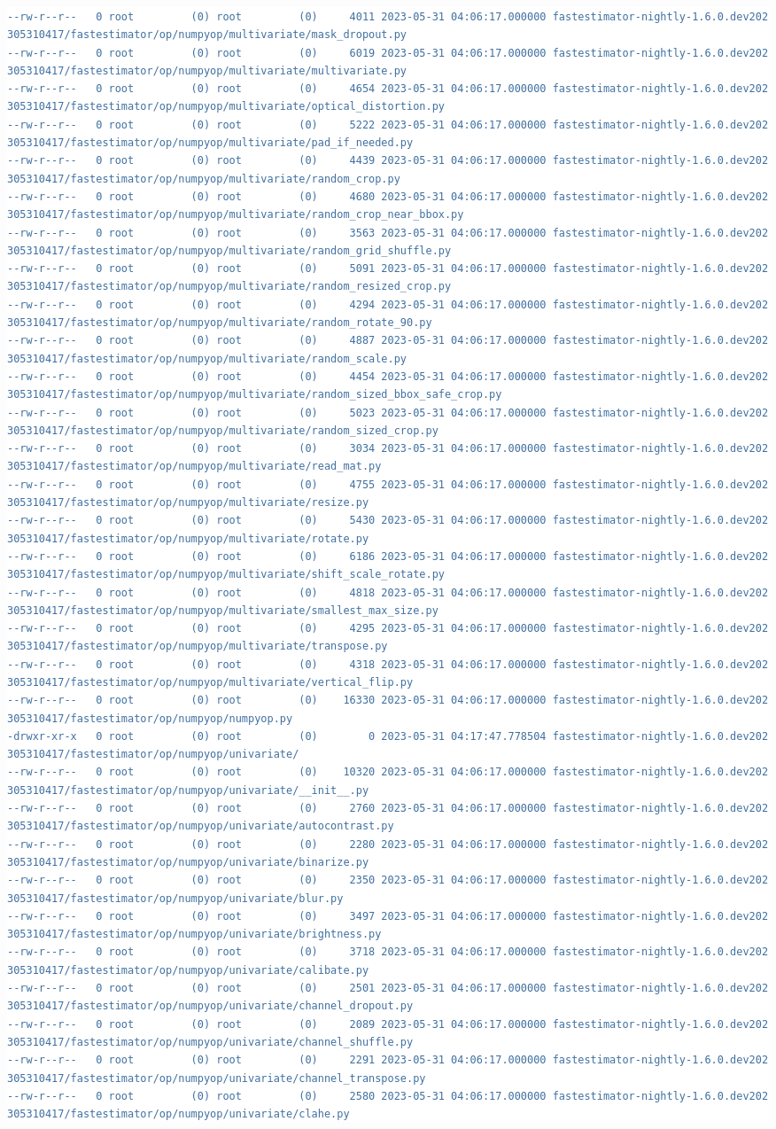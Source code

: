 ```diff
--rw-r--r--   0 root         (0) root         (0)     4011 2023-05-31 04:06:17.000000 fastestimator-nightly-1.6.0.dev202305310417/fastestimator/op/numpyop/multivariate/mask_dropout.py
--rw-r--r--   0 root         (0) root         (0)     6019 2023-05-31 04:06:17.000000 fastestimator-nightly-1.6.0.dev202305310417/fastestimator/op/numpyop/multivariate/multivariate.py
--rw-r--r--   0 root         (0) root         (0)     4654 2023-05-31 04:06:17.000000 fastestimator-nightly-1.6.0.dev202305310417/fastestimator/op/numpyop/multivariate/optical_distortion.py
--rw-r--r--   0 root         (0) root         (0)     5222 2023-05-31 04:06:17.000000 fastestimator-nightly-1.6.0.dev202305310417/fastestimator/op/numpyop/multivariate/pad_if_needed.py
--rw-r--r--   0 root         (0) root         (0)     4439 2023-05-31 04:06:17.000000 fastestimator-nightly-1.6.0.dev202305310417/fastestimator/op/numpyop/multivariate/random_crop.py
--rw-r--r--   0 root         (0) root         (0)     4680 2023-05-31 04:06:17.000000 fastestimator-nightly-1.6.0.dev202305310417/fastestimator/op/numpyop/multivariate/random_crop_near_bbox.py
--rw-r--r--   0 root         (0) root         (0)     3563 2023-05-31 04:06:17.000000 fastestimator-nightly-1.6.0.dev202305310417/fastestimator/op/numpyop/multivariate/random_grid_shuffle.py
--rw-r--r--   0 root         (0) root         (0)     5091 2023-05-31 04:06:17.000000 fastestimator-nightly-1.6.0.dev202305310417/fastestimator/op/numpyop/multivariate/random_resized_crop.py
--rw-r--r--   0 root         (0) root         (0)     4294 2023-05-31 04:06:17.000000 fastestimator-nightly-1.6.0.dev202305310417/fastestimator/op/numpyop/multivariate/random_rotate_90.py
--rw-r--r--   0 root         (0) root         (0)     4887 2023-05-31 04:06:17.000000 fastestimator-nightly-1.6.0.dev202305310417/fastestimator/op/numpyop/multivariate/random_scale.py
--rw-r--r--   0 root         (0) root         (0)     4454 2023-05-31 04:06:17.000000 fastestimator-nightly-1.6.0.dev202305310417/fastestimator/op/numpyop/multivariate/random_sized_bbox_safe_crop.py
--rw-r--r--   0 root         (0) root         (0)     5023 2023-05-31 04:06:17.000000 fastestimator-nightly-1.6.0.dev202305310417/fastestimator/op/numpyop/multivariate/random_sized_crop.py
--rw-r--r--   0 root         (0) root         (0)     3034 2023-05-31 04:06:17.000000 fastestimator-nightly-1.6.0.dev202305310417/fastestimator/op/numpyop/multivariate/read_mat.py
--rw-r--r--   0 root         (0) root         (0)     4755 2023-05-31 04:06:17.000000 fastestimator-nightly-1.6.0.dev202305310417/fastestimator/op/numpyop/multivariate/resize.py
--rw-r--r--   0 root         (0) root         (0)     5430 2023-05-31 04:06:17.000000 fastestimator-nightly-1.6.0.dev202305310417/fastestimator/op/numpyop/multivariate/rotate.py
--rw-r--r--   0 root         (0) root         (0)     6186 2023-05-31 04:06:17.000000 fastestimator-nightly-1.6.0.dev202305310417/fastestimator/op/numpyop/multivariate/shift_scale_rotate.py
--rw-r--r--   0 root         (0) root         (0)     4818 2023-05-31 04:06:17.000000 fastestimator-nightly-1.6.0.dev202305310417/fastestimator/op/numpyop/multivariate/smallest_max_size.py
--rw-r--r--   0 root         (0) root         (0)     4295 2023-05-31 04:06:17.000000 fastestimator-nightly-1.6.0.dev202305310417/fastestimator/op/numpyop/multivariate/transpose.py
--rw-r--r--   0 root         (0) root         (0)     4318 2023-05-31 04:06:17.000000 fastestimator-nightly-1.6.0.dev202305310417/fastestimator/op/numpyop/multivariate/vertical_flip.py
--rw-r--r--   0 root         (0) root         (0)    16330 2023-05-31 04:06:17.000000 fastestimator-nightly-1.6.0.dev202305310417/fastestimator/op/numpyop/numpyop.py
-drwxr-xr-x   0 root         (0) root         (0)        0 2023-05-31 04:17:47.778504 fastestimator-nightly-1.6.0.dev202305310417/fastestimator/op/numpyop/univariate/
--rw-r--r--   0 root         (0) root         (0)    10320 2023-05-31 04:06:17.000000 fastestimator-nightly-1.6.0.dev202305310417/fastestimator/op/numpyop/univariate/__init__.py
--rw-r--r--   0 root         (0) root         (0)     2760 2023-05-31 04:06:17.000000 fastestimator-nightly-1.6.0.dev202305310417/fastestimator/op/numpyop/univariate/autocontrast.py
--rw-r--r--   0 root         (0) root         (0)     2280 2023-05-31 04:06:17.000000 fastestimator-nightly-1.6.0.dev202305310417/fastestimator/op/numpyop/univariate/binarize.py
--rw-r--r--   0 root         (0) root         (0)     2350 2023-05-31 04:06:17.000000 fastestimator-nightly-1.6.0.dev202305310417/fastestimator/op/numpyop/univariate/blur.py
--rw-r--r--   0 root         (0) root         (0)     3497 2023-05-31 04:06:17.000000 fastestimator-nightly-1.6.0.dev202305310417/fastestimator/op/numpyop/univariate/brightness.py
--rw-r--r--   0 root         (0) root         (0)     3718 2023-05-31 04:06:17.000000 fastestimator-nightly-1.6.0.dev202305310417/fastestimator/op/numpyop/univariate/calibate.py
--rw-r--r--   0 root         (0) root         (0)     2501 2023-05-31 04:06:17.000000 fastestimator-nightly-1.6.0.dev202305310417/fastestimator/op/numpyop/univariate/channel_dropout.py
--rw-r--r--   0 root         (0) root         (0)     2089 2023-05-31 04:06:17.000000 fastestimator-nightly-1.6.0.dev202305310417/fastestimator/op/numpyop/univariate/channel_shuffle.py
--rw-r--r--   0 root         (0) root         (0)     2291 2023-05-31 04:06:17.000000 fastestimator-nightly-1.6.0.dev202305310417/fastestimator/op/numpyop/univariate/channel_transpose.py
--rw-r--r--   0 root         (0) root         (0)     2580 2023-05-31 04:06:17.000000 fastestimator-nightly-1.6.0.dev202305310417/fastestimator/op/numpyop/univariate/clahe.py
```